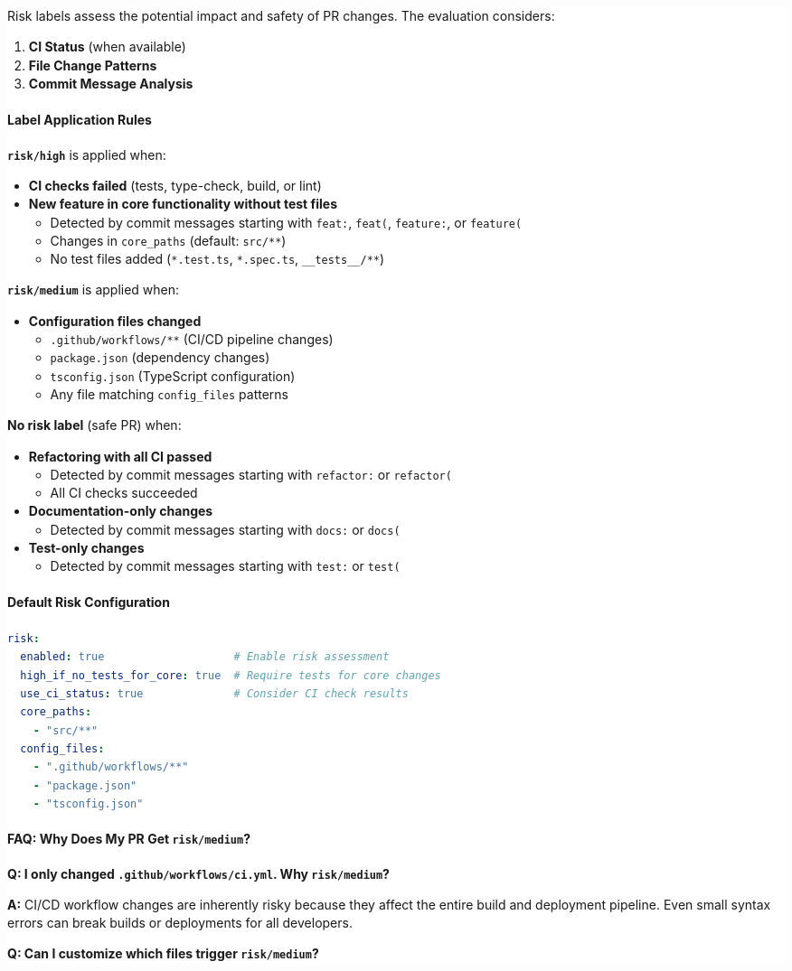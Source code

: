 Risk labels assess the potential impact and safety of PR changes. The evaluation considers:

1. **CI Status** (when available)
2. **File Change Patterns**
3. **Commit Message Analysis**

#### Label Application Rules

**`risk/high`** is applied when:

- **CI checks failed** (tests, type-check, build, or lint)
- **New feature in core functionality without test files**
  - Detected by commit messages starting with `feat:`, `feat(`, `feature:`, or `feature(`
  - Changes in `core_paths` (default: `src/**`)
  - No test files added (`*.test.ts`, `*.spec.ts`, `__tests__/**`)

**`risk/medium`** is applied when:

- **Configuration files changed**
  - `.github/workflows/**` (CI/CD pipeline changes)
  - `package.json` (dependency changes)
  - `tsconfig.json` (TypeScript configuration)
  - Any file matching `config_files` patterns

**No risk label** (safe PR) when:

- **Refactoring with all CI passed**
  - Detected by commit messages starting with `refactor:` or `refactor(`
  - All CI checks succeeded
- **Documentation-only changes**
  - Detected by commit messages starting with `docs:` or `docs(`
- **Test-only changes**
  - Detected by commit messages starting with `test:` or `test(`

#### Default Risk Configuration

```yaml
risk:
  enabled: true                    # Enable risk assessment
  high_if_no_tests_for_core: true  # Require tests for core changes
  use_ci_status: true              # Consider CI check results
  core_paths:
    - "src/**"
  config_files:
    - ".github/workflows/**"
    - "package.json"
    - "tsconfig.json"
```

#### FAQ: Why Does My PR Get `risk/medium`?

**Q: I only changed `.github/workflows/ci.yml`. Why `risk/medium`?**

**A:** CI/CD workflow changes are inherently risky because they affect the entire build and deployment pipeline. Even small syntax errors can break builds or deployments for all developers.

**Q: Can I customize which files trigger `risk/medium`?**
